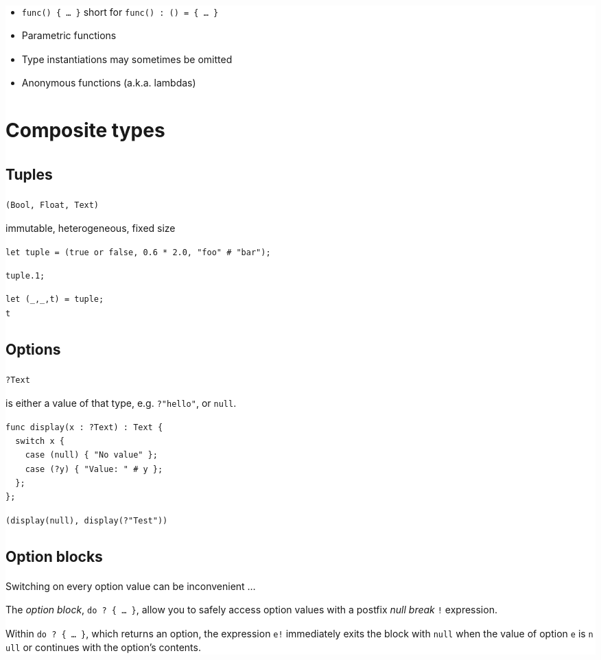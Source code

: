 -   `func() { … }` short for `func() : () = { … }`

-   Parametric functions

-   Type instantiations may sometimes be omitted

-   Anonymous functions (a.k.a. lambdas)

# Composite types

## Tuples

`(Bool, Float, Text)`

immutable, heterogeneous, fixed size

``` motoko name=tuple
let tuple = (true or false, 0.6 * 2.0, "foo" # "bar");
```

``` motoko include=tuple
tuple.1;
```

``` motoko include=tuple
let (_,_,t) = tuple;
t
```

## Options

`?Text`

is either a value of that type, e.g. `?"hello"`, or `null`.

``` motoko name=display
func display(x : ?Text) : Text {
  switch x {
    case (null) { "No value" };
    case (?y) { "Value: " # y };
  };
};
```

``` motoko include=display
(display(null), display(?"Test"))
```

## Option blocks

Switching on every option value can be inconvenient …​

The *option block*, `do ? { … }`, allow you to safely access option values with a postfix *null break* `!` expression.

Within `do ? { … }`, which returns an option, the expression `e!` immediately exits the block with `null` when the value of option `e` is `null` or continues with the option’s contents.
